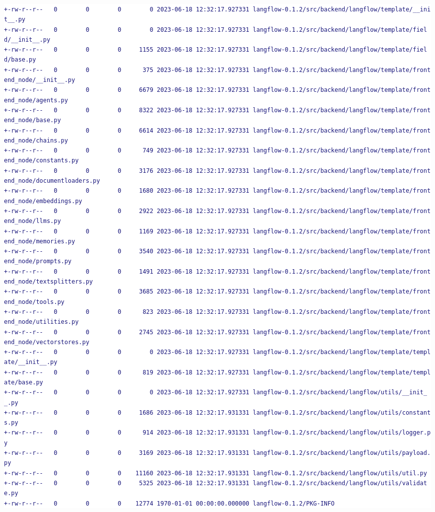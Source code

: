 ```diff
+-rw-r--r--   0        0        0        0 2023-06-18 12:32:17.927331 langflow-0.1.2/src/backend/langflow/template/__init__.py
+-rw-r--r--   0        0        0        0 2023-06-18 12:32:17.927331 langflow-0.1.2/src/backend/langflow/template/field/__init__.py
+-rw-r--r--   0        0        0     1155 2023-06-18 12:32:17.927331 langflow-0.1.2/src/backend/langflow/template/field/base.py
+-rw-r--r--   0        0        0      375 2023-06-18 12:32:17.927331 langflow-0.1.2/src/backend/langflow/template/frontend_node/__init__.py
+-rw-r--r--   0        0        0     6679 2023-06-18 12:32:17.927331 langflow-0.1.2/src/backend/langflow/template/frontend_node/agents.py
+-rw-r--r--   0        0        0     8322 2023-06-18 12:32:17.927331 langflow-0.1.2/src/backend/langflow/template/frontend_node/base.py
+-rw-r--r--   0        0        0     6614 2023-06-18 12:32:17.927331 langflow-0.1.2/src/backend/langflow/template/frontend_node/chains.py
+-rw-r--r--   0        0        0      749 2023-06-18 12:32:17.927331 langflow-0.1.2/src/backend/langflow/template/frontend_node/constants.py
+-rw-r--r--   0        0        0     3176 2023-06-18 12:32:17.927331 langflow-0.1.2/src/backend/langflow/template/frontend_node/documentloaders.py
+-rw-r--r--   0        0        0     1680 2023-06-18 12:32:17.927331 langflow-0.1.2/src/backend/langflow/template/frontend_node/embeddings.py
+-rw-r--r--   0        0        0     2922 2023-06-18 12:32:17.927331 langflow-0.1.2/src/backend/langflow/template/frontend_node/llms.py
+-rw-r--r--   0        0        0     1169 2023-06-18 12:32:17.927331 langflow-0.1.2/src/backend/langflow/template/frontend_node/memories.py
+-rw-r--r--   0        0        0     3540 2023-06-18 12:32:17.927331 langflow-0.1.2/src/backend/langflow/template/frontend_node/prompts.py
+-rw-r--r--   0        0        0     1491 2023-06-18 12:32:17.927331 langflow-0.1.2/src/backend/langflow/template/frontend_node/textsplitters.py
+-rw-r--r--   0        0        0     3685 2023-06-18 12:32:17.927331 langflow-0.1.2/src/backend/langflow/template/frontend_node/tools.py
+-rw-r--r--   0        0        0      823 2023-06-18 12:32:17.927331 langflow-0.1.2/src/backend/langflow/template/frontend_node/utilities.py
+-rw-r--r--   0        0        0     2745 2023-06-18 12:32:17.927331 langflow-0.1.2/src/backend/langflow/template/frontend_node/vectorstores.py
+-rw-r--r--   0        0        0        0 2023-06-18 12:32:17.927331 langflow-0.1.2/src/backend/langflow/template/template/__init__.py
+-rw-r--r--   0        0        0      819 2023-06-18 12:32:17.927331 langflow-0.1.2/src/backend/langflow/template/template/base.py
+-rw-r--r--   0        0        0        0 2023-06-18 12:32:17.927331 langflow-0.1.2/src/backend/langflow/utils/__init__.py
+-rw-r--r--   0        0        0     1686 2023-06-18 12:32:17.931331 langflow-0.1.2/src/backend/langflow/utils/constants.py
+-rw-r--r--   0        0        0      914 2023-06-18 12:32:17.931331 langflow-0.1.2/src/backend/langflow/utils/logger.py
+-rw-r--r--   0        0        0     3169 2023-06-18 12:32:17.931331 langflow-0.1.2/src/backend/langflow/utils/payload.py
+-rw-r--r--   0        0        0    11160 2023-06-18 12:32:17.931331 langflow-0.1.2/src/backend/langflow/utils/util.py
+-rw-r--r--   0        0        0     5325 2023-06-18 12:32:17.931331 langflow-0.1.2/src/backend/langflow/utils/validate.py
+-rw-r--r--   0        0        0    12774 1970-01-01 00:00:00.000000 langflow-0.1.2/PKG-INFO
```
